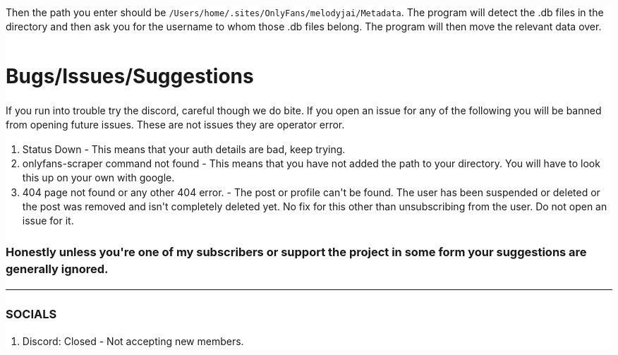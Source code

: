 Then the path you enter should be `/Users/home/.sites/OnlyFans/melodyjai/Metadata`. The program will detect the .db files in the directory and then ask you for the username to whom those .db files belong. The program will then move the relevant data over.

<h1> Bugs/Issues/Suggestions </h1>

If you run into trouble try the discord, careful though we do bite. If you open an issue for any of the following you will be banned from opening future issues. These are not issues they are operator error.

<ol>
    <li>
        Status Down - This means that your auth details are bad, keep trying.
    </li>
    <li>
        onlyfans-scraper command not found - This means that you have not added the path to your directory. You will have to look this up on your own with google.
    </li>
    <li>
        404 page not found or any other 404 error. - The post or profile can't be found. The user has been suspended or deleted or the post was removed and isn't completely deleted yet. No fix for this other than unsubscribing from the user. Do not open an issue for it.
    </li>
</ol>
<h3>Honestly unless you're one of my subscribers or support the project in some form your suggestions are generally ignored.</h3>

</ol>
<hr width="100%">
<h3>SOCIALS</h3>
<ol>
    <li>
        Discord: Closed - Not accepting new members.
    </li>
</ol>
